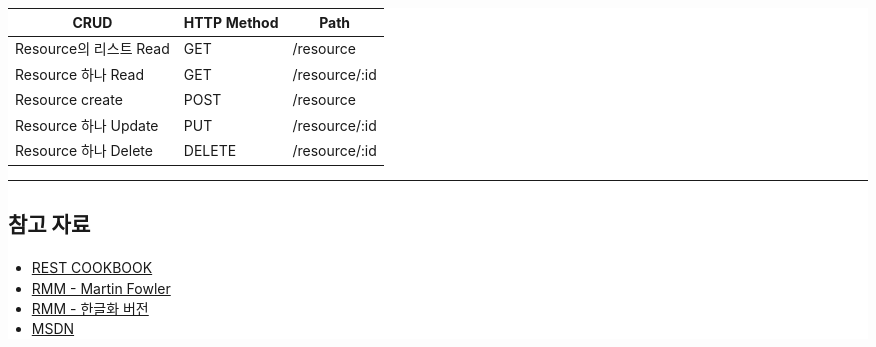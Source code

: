 CRUD | HTTP Method | Path
--- | --- | ---
Resource의 리스트 Read | GET | /resource
Resource 하나 Read | GET | /resource/:id
Resource create | POST | /resource
Resource 하나 Update | PUT | /resource/:id
Resource 하나 Delete | DELETE | /resource/:id

---

## 참고 자료

* [REST COOKBOOK](http://restcookbook.com/Miscellaneous/richardsonmaturitymodel/)
* [RMM - Martin Fowler](https://martinfowler.com/articles/richardsonMaturityModel.html)
* [RMM - 한글화 버전](https://jinson.tistory.com/190)
* [MSDN](https://docs.microsoft.com/ko-kr/azure/architecture/best-practices/api-design#organize-the-api-around-resources)
